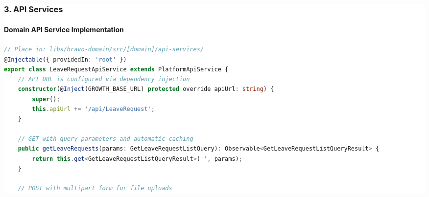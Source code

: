 ### 3. API Services

#### Domain API Service Implementation

```typescript
// Place in: libs/bravo-domain/src/[domain]/api-services/
@Injectable({ providedIn: 'root' })
export class LeaveRequestApiService extends PlatformApiService {
    // API URL is configured via dependency injection
    constructor(@Inject(GROWTH_BASE_URL) protected override apiUrl: string) {
        super();
        this.apiUrl += '/api/LeaveRequest';
    }

    // GET with query parameters and automatic caching
    public getLeaveRequests(params: GetLeaveRequestListQuery): Observable<GetLeaveRequestListQueryResult> {
        return this.get<GetLeaveRequestListQueryResult>('', params);
    }

    // POST with multipart form for file uploads
